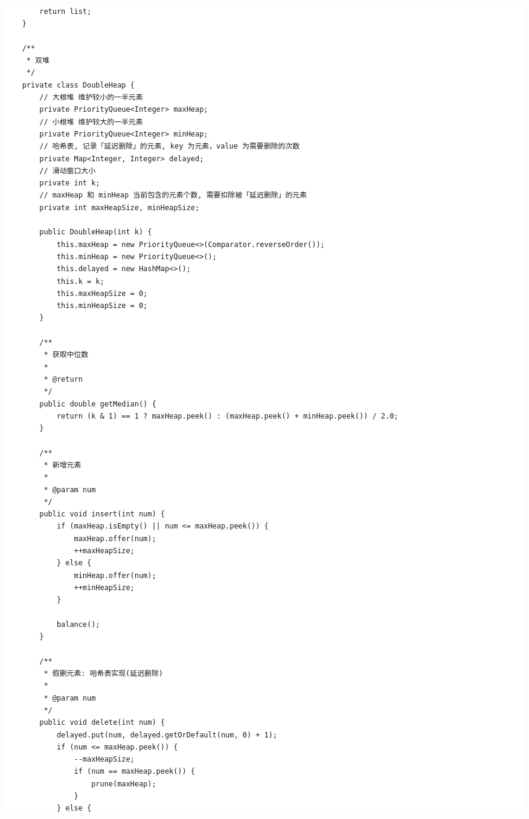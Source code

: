             return list;
        }
    
        /**
         * 双堆
         */
        private class DoubleHeap {
            // 大根堆 维护较小的一半元素
            private PriorityQueue<Integer> maxHeap;
            // 小根堆 维护较大的一半元素
            private PriorityQueue<Integer> minHeap;
            // 哈希表, 记录「延迟删除」的元素, key 为元素，value 为需要删除的次数
            private Map<Integer, Integer> delayed;
            // 滑动窗口大小
            private int k;
            // maxHeap 和 minHeap 当前包含的元素个数, 需要扣除被「延迟删除」的元素
            private int maxHeapSize, minHeapSize;
    
            public DoubleHeap(int k) {
                this.maxHeap = new PriorityQueue<>(Comparator.reverseOrder());
                this.minHeap = new PriorityQueue<>();
                this.delayed = new HashMap<>();
                this.k = k;
                this.maxHeapSize = 0;
                this.minHeapSize = 0;
            }
    
            /**
             * 获取中位数
             *
             * @return
             */
            public double getMedian() {
                return (k & 1) == 1 ? maxHeap.peek() : (maxHeap.peek() + minHeap.peek()) / 2.0;
            }
    
            /**
             * 新增元素
             *
             * @param num
             */
            public void insert(int num) {
                if (maxHeap.isEmpty() || num <= maxHeap.peek()) {
                    maxHeap.offer(num);
                    ++maxHeapSize;
                } else {
                    minHeap.offer(num);
                    ++minHeapSize;
                }
    
                balance();
            }
    
            /**
             * 假删元素: 哈希表实现(延迟删除)
             *
             * @param num
             */
            public void delete(int num) {
                delayed.put(num, delayed.getOrDefault(num, 0) + 1);
                if (num <= maxHeap.peek()) {
                    --maxHeapSize;
                    if (num == maxHeap.peek()) {
                        prune(maxHeap);
                    }
                } else {